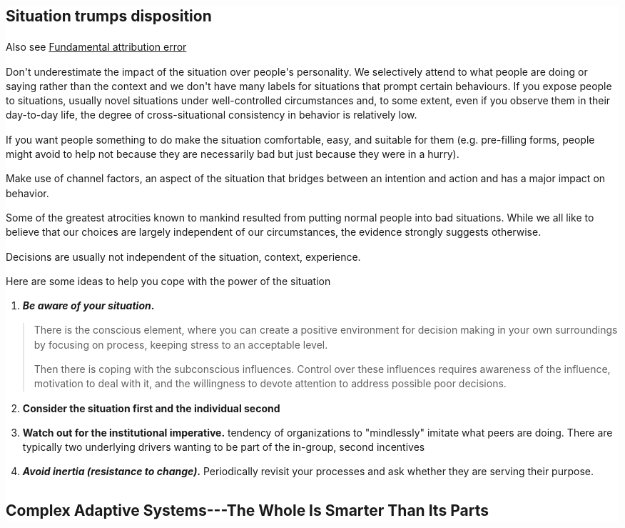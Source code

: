 ## Situation trumps disposition

Also see [Fundamental attribution
error](#_Fundamental_attribution_error)

Don't underestimate the impact of the situation over people's
personality. We selectively attend to what people are doing or saying
rather than the context and we don't have many labels for situations
that prompt certain behaviours. If you expose people to situations,
usually novel situations under well-controlled circumstances and, to
some extent, even if you observe them in their day-to-day life, the
degree of cross-situational consistency in behavior is relatively low.

If you want people something to do make the situation comfortable, easy,
and suitable for them (e.g. pre-filling forms, people might avoid to
help not because they are necessarily bad but just because they were in
a hurry).

Make use of channel factors, an aspect of the situation that bridges
between an intention and action and has a major impact on behavior.

Some of the greatest atrocities known to mankind resulted from putting
normal people into bad situations. While we all like to believe that our
choices are largely independent of our circumstances, the evidence
strongly suggests otherwise.

Decisions are usually not independent of the situation, context,
experience.

Here are some ideas to help you cope with the power of the situation

1.  ***Be aware of your situation*.**

> There is the conscious element, where you can create a positive
> environment for decision making in your own surroundings by focusing
> on process, keeping stress to an acceptable level.
>
> Then there is coping with the subconscious influences. Control over
> these influences requires awareness of the influence, motivation to
> deal with it, and the willingness to devote attention to address
> possible poor decisions.

2.  **Consider the situation first and the individual second**

3.  **Watch out for the institutional imperative.** tendency of
    organizations to "mindlessly" imitate what peers are doing. There
    are typically two underlying drivers wanting to be part of the
    in-group, second incentives

4.  ***Avoid inertia (resistance to change)*.** Periodically revisit
    your processes and ask whether they are serving their purpose.

## Complex Adaptive Systems---The Whole Is Smarter Than Its Parts
